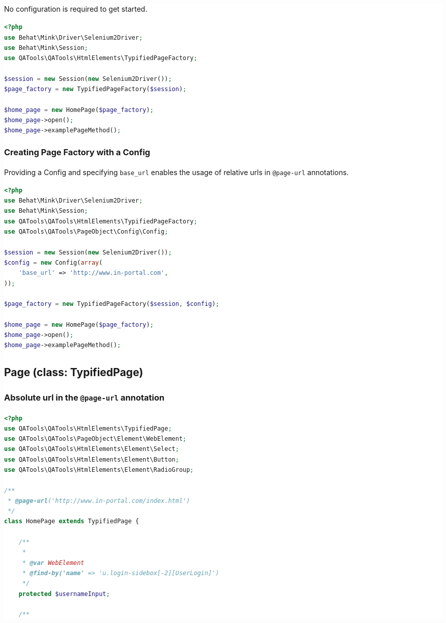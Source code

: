 No configuration is required to get started.

```php
<?php
use Behat\Mink\Driver\Selenium2Driver;
use Behat\Mink\Session;
use QATools\QATools\HtmlElements\TypifiedPageFactory;

$session = new Session(new Selenium2Driver());
$page_factory = new TypifiedPageFactory($session);

$home_page = new HomePage($page_factory);
$home_page->open();
$home_page->examplePageMethod();
```

### Creating Page Factory with a Config

Providing a Config and specifying `base_url` enables the usage of relative urls in `@page-url` annotations.

```php
<?php
use Behat\Mink\Driver\Selenium2Driver;
use Behat\Mink\Session;
use QATools\QATools\HtmlElements\TypifiedPageFactory;
use QATools\QATools\PageObject\Config\Config;

$session = new Session(new Selenium2Driver());
$config = new Config(array(
	'base_url' => 'http://www.in-portal.com',
));

$page_factory = new TypifiedPageFactory($session, $config);

$home_page = new HomePage($page_factory);
$home_page->open();
$home_page->examplePageMethod();
```

## Page (class: TypifiedPage)

### Absolute url in the `@page-url` annotation

```php
<?php
use QATools\QATools\HtmlElements\TypifiedPage;
use QATools\QATools\PageObject\Element\WebElement;
use QATools\QATools\HtmlElements\Element\Select;
use QATools\QATools\HtmlElements\Element\Button;
use QATools\QATools\HtmlElements\Element\RadioGroup;

/**
 * @page-url('http://www.in-portal.com/index.html')
 */
class HomePage extends TypifiedPage {

	/**
	 *
	 * @var WebElement
	 * @find-by('name' => 'u.login-sidebox[-2][UserLogin]')
	 */
	protected $usernameInput;

	/**
```